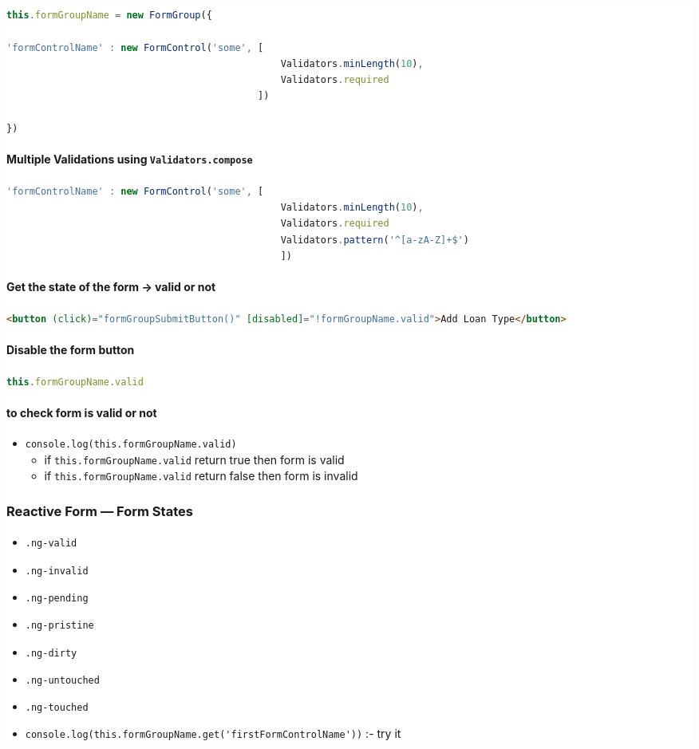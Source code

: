 ```ts
this.formGroupName = new FormGroup({

'formControlName' : new FormControl('some', [  
                                                Validators.minLength(10),   
                                                Validators.required 
                                            ])

})
```

#### Multiple Validations using `Validators.compose`

```ts
'formControlName' : new FormControl('some', [  
                                                Validators.minLength(10),   
                                                Validators.required 
                                                Validators.pattern('^[a-zA-Z]+$') 
                                                ])

```

#### Get the state of the form -> valid or not

```html
<button (click)="formGroupSubmitButton()" [disabled]="!formGroupName.valid">Add Loan Type</button>
```

#### Disable the form button

```ts
this.formGroupName.valid
```

#### to check form is valid or not
* `console.log(this.formGroupName.valid)`
  * if `this.formGroupName.valid` return true then form is valid
  * if `this.formGroupName.valid` return false then form is invalid

### Reactive Form — Form States

* `.ng-valid`
* `.ng-invalid`
* `.ng-pending`
* `.ng-pristine`
* `.ng-dirty`
* `.ng-untouched`
* `.ng-touched`
  

* `console.log(this.formGroupName.get('firstFormControlName'))` :- try it 